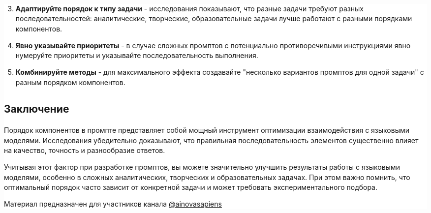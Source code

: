 3.  **Адаптируйте порядок к типу задачи** - исследования показывают, что разные задачи требуют разных последовательностей: аналитические, творческие, образовательные задачи лучше работают с разными порядками компонентов.
    
4.  **Явно указывайте приоритеты** - в случае сложных промптов с потенциально противоречивыми инструкциями явно нумеруйте приоритеты и указывайте последовательность выполнения.
    
5.  **Комбинируйте методы** - для максимального эффекта создавайте "несколько вариантов промптов для одной задачи" с разным порядком компонентов.
    

Заключение
----------

Порядок компонентов в промпте представляет собой мощный инструмент оптимизации взаимодействия с языковыми моделями. Исследования убедительно доказывают, что правильная последовательность элементов существенно влияет на качество, точность и разнообразие ответов.

Учитывая этот фактор при разработке промптов, вы можете значительно улучшить результаты работы с языковыми моделями, особенно в сложных аналитических, творческих и образовательных задачах. При этом важно помнить, что оптимальный порядок часто зависит от конкретной задачи и может требовать экспериментального подбора.

Материал предназначен для участников канала [@ainovasapiens](https://t.me/ainovasapiens)
